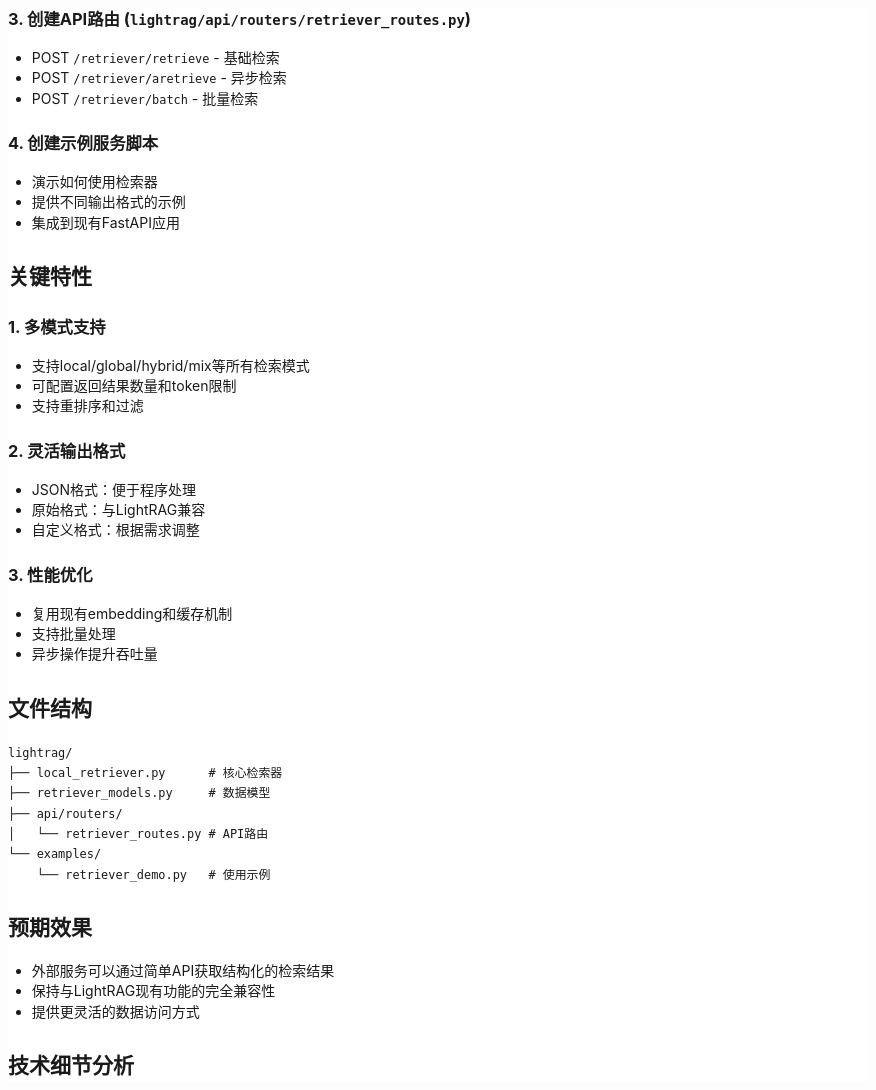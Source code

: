 ### 3. 创建API路由 (`lightrag/api/routers/retriever_routes.py`)

- POST `/retriever/retrieve` - 基础检索
- POST `/retriever/aretrieve` - 异步检索
- POST `/retriever/batch` - 批量检索

### 4. 创建示例服务脚本

- 演示如何使用检索器
- 提供不同输出格式的示例
- 集成到现有FastAPI应用

## 关键特性

### 1. 多模式支持

- 支持local/global/hybrid/mix等所有检索模式
- 可配置返回结果数量和token限制
- 支持重排序和过滤

### 2. 灵活输出格式

- JSON格式：便于程序处理
- 原始格式：与LightRAG兼容
- 自定义格式：根据需求调整

### 3. 性能优化

- 复用现有embedding和缓存机制
- 支持批量处理
- 异步操作提升吞吐量

## 文件结构

```
lightrag/
├── local_retriever.py      # 核心检索器
├── retriever_models.py     # 数据模型
├── api/routers/
│   └── retriever_routes.py # API路由
└── examples/
    └── retriever_demo.py   # 使用示例
```

## 预期效果

- 外部服务可以通过简单API获取结构化的检索结果
- 保持与LightRAG现有功能的完全兼容性
- 提供更灵活的数据访问方式

## 技术细节分析
